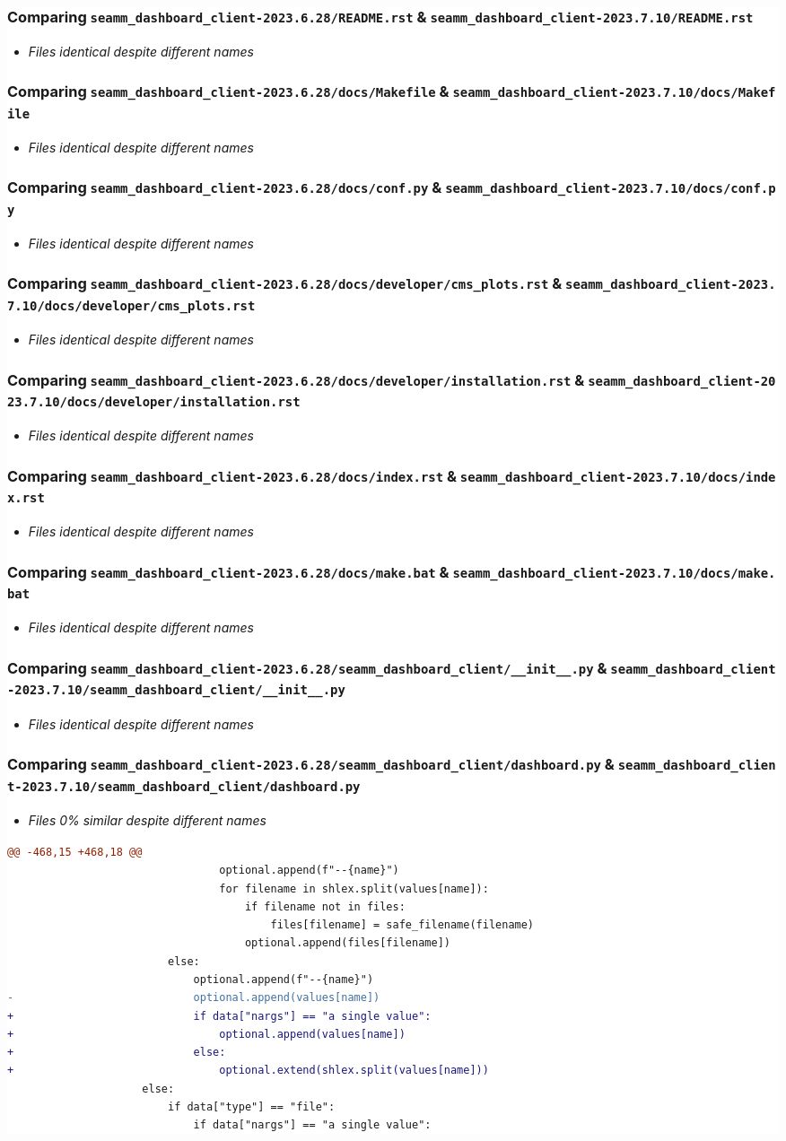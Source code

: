 ### Comparing `seamm_dashboard_client-2023.6.28/README.rst` & `seamm_dashboard_client-2023.7.10/README.rst`

 * *Files identical despite different names*

### Comparing `seamm_dashboard_client-2023.6.28/docs/Makefile` & `seamm_dashboard_client-2023.7.10/docs/Makefile`

 * *Files identical despite different names*

### Comparing `seamm_dashboard_client-2023.6.28/docs/conf.py` & `seamm_dashboard_client-2023.7.10/docs/conf.py`

 * *Files identical despite different names*

### Comparing `seamm_dashboard_client-2023.6.28/docs/developer/cms_plots.rst` & `seamm_dashboard_client-2023.7.10/docs/developer/cms_plots.rst`

 * *Files identical despite different names*

### Comparing `seamm_dashboard_client-2023.6.28/docs/developer/installation.rst` & `seamm_dashboard_client-2023.7.10/docs/developer/installation.rst`

 * *Files identical despite different names*

### Comparing `seamm_dashboard_client-2023.6.28/docs/index.rst` & `seamm_dashboard_client-2023.7.10/docs/index.rst`

 * *Files identical despite different names*

### Comparing `seamm_dashboard_client-2023.6.28/docs/make.bat` & `seamm_dashboard_client-2023.7.10/docs/make.bat`

 * *Files identical despite different names*

### Comparing `seamm_dashboard_client-2023.6.28/seamm_dashboard_client/__init__.py` & `seamm_dashboard_client-2023.7.10/seamm_dashboard_client/__init__.py`

 * *Files identical despite different names*

### Comparing `seamm_dashboard_client-2023.6.28/seamm_dashboard_client/dashboard.py` & `seamm_dashboard_client-2023.7.10/seamm_dashboard_client/dashboard.py`

 * *Files 0% similar despite different names*

```diff
@@ -468,15 +468,18 @@
                                 optional.append(f"--{name}")
                                 for filename in shlex.split(values[name]):
                                     if filename not in files:
                                         files[filename] = safe_filename(filename)
                                     optional.append(files[filename])
                         else:
                             optional.append(f"--{name}")
-                            optional.append(values[name])
+                            if data["nargs"] == "a single value":
+                                optional.append(values[name])
+                            else:
+                                optional.extend(shlex.split(values[name]))
                     else:
                         if data["type"] == "file":
                             if data["nargs"] == "a single value":
```